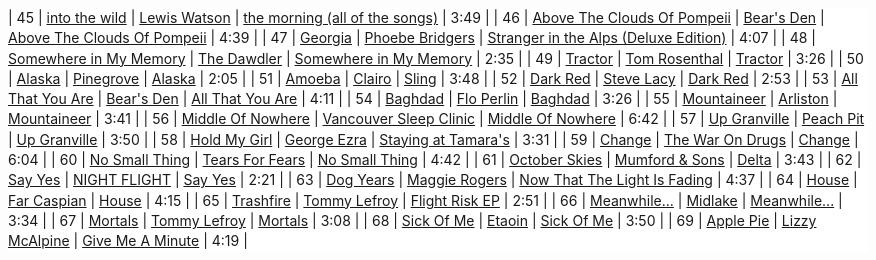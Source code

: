 | 45 | [into the wild](https://open.spotify.com/track/7zKxoK67ddk6i4Oe0lhPh8) | [Lewis Watson](https://open.spotify.com/artist/40ELTAg7Kg6vbWnlyx2n9R) | [the morning \(all of the songs\)](https://open.spotify.com/album/4cKBAg2zgjrVF2XefrW4WC) | 3:49 |
| 46 | [Above The Clouds Of Pompeii](https://open.spotify.com/track/3cnkPRKvkItP5xGfnAPsAg) | [Bear's Den](https://open.spotify.com/artist/0nJaMZM8paoA5HEUTUXPqi) | [Above The Clouds Of Pompeii](https://open.spotify.com/album/1tPCZqyFeLgfbb0sY2PFEP) | 4:39 |
| 47 | [Georgia](https://open.spotify.com/track/5ASPgiUgnrHCfwnJlh04ZR) | [Phoebe Bridgers](https://open.spotify.com/artist/1r1uxoy19fzMxunt3ONAkG) | [Stranger in the Alps \(Deluxe Edition\)](https://open.spotify.com/album/5rcJ5xCMYYLCgGilFDKRZl) | 4:07 |
| 48 | [Somewhere in My Memory](https://open.spotify.com/track/4Py7BiEcqKlG4XWKNj2ZrS) | [The Dawdler](https://open.spotify.com/artist/1RjoSjk4wI962W4HFGBdwx) | [Somewhere in My Memory](https://open.spotify.com/album/7kCa9jBLhkKPKVIcmQHLZN) | 2:35 |
| 49 | [Tractor](https://open.spotify.com/track/6N1Nrd9oHFRAHsrEZPkxAR) | [Tom Rosenthal](https://open.spotify.com/artist/1AgxgADPuRIW1wyaA4OKcB) | [Tractor](https://open.spotify.com/album/1p0cwpoCTRfDYEvE5hoaRs) | 3:26 |
| 50 | [Alaska](https://open.spotify.com/track/3jfYDfrnp0dseGWZfa3jqt) | [Pinegrove](https://open.spotify.com/artist/2gbT6GPXMis0OAkZbEQCYB) | [Alaska](https://open.spotify.com/album/4rFxEoG9PEDkONioOInJhy) | 2:05 |
| 51 | [Amoeba](https://open.spotify.com/track/0HAqq2GcQKyi3s87GuN7jU) | [Clairo](https://open.spotify.com/artist/3l0CmX0FuQjFxr8SK7Vqag) | [Sling](https://open.spotify.com/album/32ium7Cxb1Xwp2MLzH2459) | 3:48 |
| 52 | [Dark Red](https://open.spotify.com/track/37y7iDayfwm3WXn5BiAoRk) | [Steve Lacy](https://open.spotify.com/artist/57vWImR43h4CaDao012Ofp) | [Dark Red](https://open.spotify.com/album/5fvUFzgVEni3L7769OabqQ) | 2:53 |
| 53 | [All That You Are](https://open.spotify.com/track/7G1EM2JFj32L6UBsPJrhoH) | [Bear's Den](https://open.spotify.com/artist/0nJaMZM8paoA5HEUTUXPqi) | [All That You Are](https://open.spotify.com/album/5QKtAAUxkQLhKT1hLX910o) | 4:11 |
| 54 | [Baghdad](https://open.spotify.com/track/7rOXvlA2T7jDETJ107zZW0) | [Flo Perlin](https://open.spotify.com/artist/2M9I6kX9POMfrxPfePZh05) | [Baghdad](https://open.spotify.com/album/4Dz25Hgxa02gqv0D6ZTbqk) | 3:26 |
| 55 | [Mountaineer](https://open.spotify.com/track/6qgiIu9Up7oDWfQnaajvy3) | [Arliston](https://open.spotify.com/artist/1zdjZcUSe5thcIAIU5NRYh) | [Mountaineer](https://open.spotify.com/album/5AtMxNyGbY4sJnEyFbbig7) | 3:41 |
| 56 | [Middle Of Nowhere](https://open.spotify.com/track/7gUpHwmxXyJ4JVra6UHpKA) | [Vancouver Sleep Clinic](https://open.spotify.com/artist/77BznF1Dr1k5KyEZ6Nn3jB) | [Middle Of Nowhere](https://open.spotify.com/album/2G7vGmlxwNxKWbjyK3otZb) | 6:42 |
| 57 | [Up Granville](https://open.spotify.com/track/38SpxensPT9J0iNbMmQIjd) | [Peach Pit](https://open.spotify.com/artist/6fC2AcsQtd9h4BWELbbire) | [Up Granville](https://open.spotify.com/album/3A1KfQ0xiG0a6u3V7FTA9p) | 3:50 |
| 58 | [Hold My Girl](https://open.spotify.com/track/42bbDWZ8WmXTH7PkYAlGLu) | [George Ezra](https://open.spotify.com/artist/2ysnwxxNtSgbb9t1m2Ur4j) | [Staying at Tamara's](https://open.spotify.com/album/2NaulYO6lGXTyIzWTJvRJj) | 3:31 |
| 59 | [Change](https://open.spotify.com/track/5WZGUtMLcqOMPem9J7PzVs) | [The War On Drugs](https://open.spotify.com/artist/6g0mn3tzAds6aVeUYRsryU) | [Change](https://open.spotify.com/album/0RmOC132NVM3iENECtcmYb) | 6:04 |
| 60 | [No Small Thing](https://open.spotify.com/track/2ZBbHe0eGsOopMXmEaqUT6) | [Tears For Fears](https://open.spotify.com/artist/4bthk9UfsYUYdcFyqxmSUU) | [No Small Thing](https://open.spotify.com/album/2lT0SejUDTztqxLQtFPuzm) | 4:42 |
| 61 | [October Skies](https://open.spotify.com/track/3JD5xfa8pgJi0AzdRCRETW) | [Mumford & Sons](https://open.spotify.com/artist/3gd8FJtBJtkRxdfbTu19U2) | [Delta](https://open.spotify.com/album/3thbkS5Ijz41mAbAOat7wc) | 3:43 |
| 62 | [Say Yes](https://open.spotify.com/track/4nYxHYLezGh4WWuEEjIoPs) | [NIGHT FLIGHT](https://open.spotify.com/artist/2nMtboATQpmDWebmKRsqpE) | [Say Yes](https://open.spotify.com/album/4R2L1qKpRFHkpFdDbJlgE2) | 2:21 |
| 63 | [Dog Years](https://open.spotify.com/track/5RRNZFyOi17nTh2bPEKPtp) | [Maggie Rogers](https://open.spotify.com/artist/4NZvixzsSefsNiIqXn0NDe) | [Now That The Light Is Fading](https://open.spotify.com/album/16wZsyXQ463IYlrXyJnRfY) | 4:37 |
| 64 | [House](https://open.spotify.com/track/2ev06T7IoIBkBoowmKmoe8) | [Far Caspian](https://open.spotify.com/artist/0EzsHuJxUDcfqSqvoPhKG4) | [House](https://open.spotify.com/album/5JkaAp3q8glruMSwkQpJCm) | 4:15 |
| 65 | [Trashfire](https://open.spotify.com/track/1s3QzfNw4sIhpw7H2bDYll) | [Tommy Lefroy](https://open.spotify.com/artist/3vldh5Ceynytj6Iglw4haP) | [Flight Risk EP](https://open.spotify.com/album/4aRnUT8j0PTjKKW7FJsrvb) | 2:51 |
| 66 | [Meanwhile...](https://open.spotify.com/track/7BjuhlvIcZ8DZKTcj4TfJc) | [Midlake](https://open.spotify.com/artist/4YsP5zmteLQ7etNjHAOu30) | [Meanwhile...](https://open.spotify.com/album/4FsRWYlVKNo9nycrk9ppxZ) | 3:34 |
| 67 | [Mortals](https://open.spotify.com/track/05ysa8MWYb7MvixPonb1Fp) | [Tommy Lefroy](https://open.spotify.com/artist/3vldh5Ceynytj6Iglw4haP) | [Mortals](https://open.spotify.com/album/3H7MViLKyTi0IjwbJY1pwm) | 3:08 |
| 68 | [Sick Of Me](https://open.spotify.com/track/7uWG4RpAaELo8RjeKWSX95) | [Etaoin](https://open.spotify.com/artist/5V9BcFYORnSqjFtBgrpx01) | [Sick Of Me](https://open.spotify.com/album/2DVG2hyVj97PEQptig9cdw) | 3:50 |
| 69 | [Apple Pie](https://open.spotify.com/track/5FKNq0lLJnP3iZzBTD0PZj) | [Lizzy McAlpine](https://open.spotify.com/artist/1GmsPCcpKgF9OhlNXjOsbS) | [Give Me A Minute](https://open.spotify.com/album/2PullXMROSpzCdFdzEmFhy) | 4:19 |